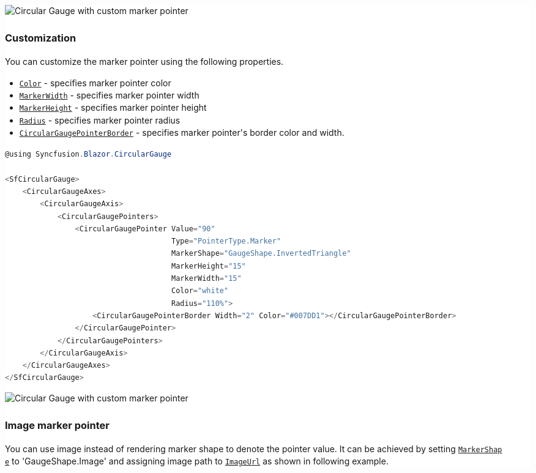 ![Circular Gauge with custom marker pointer](./images/InvertedTriangle.png)

### Customization

You can customize the marker pointer using the following properties.

* [`Color`](https://help.syncfusion.com/cr/blazor/Syncfusion.Blazor.CircularGauge.CircularGaugePointer.html#Syncfusion_Blazor_CircularGauge_CircularGaugePointer_Color) - specifies marker pointer color
* [`MarkerWidth`](https://help.syncfusion.com/cr/blazor/Syncfusion.Blazor.CircularGauge.CircularGaugePointer.html#Syncfusion_Blazor_CircularGauge_CircularGaugePointer_MarkerWidth)  - specifies marker pointer width
* [`MarkerHeight`](https://help.syncfusion.com/cr/blazor/Syncfusion.Blazor.CircularGauge.CircularGaugePointer.html#Syncfusion_Blazor_CircularGauge_CircularGaugePointer_MarkerHeight) - specifies marker pointer height
* [`Radius`](https://help.syncfusion.com/cr/blazor/Syncfusion.Blazor.CircularGauge.CircularGaugePointer.html#Syncfusion_Blazor_CircularGauge_CircularGaugePointer_Radius) - specifies marker pointer radius
* [`CircularGaugePointerBorder`](https://help.syncfusion.com/cr/aspnetcore-blazor/Syncfusion.Blazor.CircularGauge.CircularGaugePointerBorder.html) - specifies marker pointer's border color and width.

```csharp
@using Syncfusion.Blazor.CircularGauge

<SfCircularGauge>
    <CircularGaugeAxes>
        <CircularGaugeAxis>
            <CircularGaugePointers>
                <CircularGaugePointer Value="90"
                                      Type="PointerType.Marker"
                                      MarkerShape="GaugeShape.InvertedTriangle"
                                      MarkerHeight="15"
                                      MarkerWidth="15"
                                      Color="white"
                                      Radius="110%">
                    <CircularGaugePointerBorder Width="2" Color="#007DD1"></CircularGaugePointerBorder>
                </CircularGaugePointer>
            </CircularGaugePointers>
        </CircularGaugeAxis>
    </CircularGaugeAxes>
</SfCircularGauge>
```

![Circular Gauge with custom marker pointer](./images/Triangle.png)

### Image marker pointer

You can use image instead of rendering marker shape to denote the pointer value. It can be achieved by setting [`MarkerShape`](https://help.syncfusion.com/cr/blazor/Syncfusion.Blazor.CircularGauge.CircularGaugePointer.html#Syncfusion_Blazor_CircularGauge_CircularGaugePointer_MarkerShape) to 'GaugeShape.Image' and assigning image path to [`ImageUrl`](https://help.syncfusion.com/cr/blazor/Syncfusion.Blazor.CircularGauge.CircularGaugePointer.html#Syncfusion_Blazor_CircularGauge_CircularGaugePointer_ImageUrl) as shown in following example.
